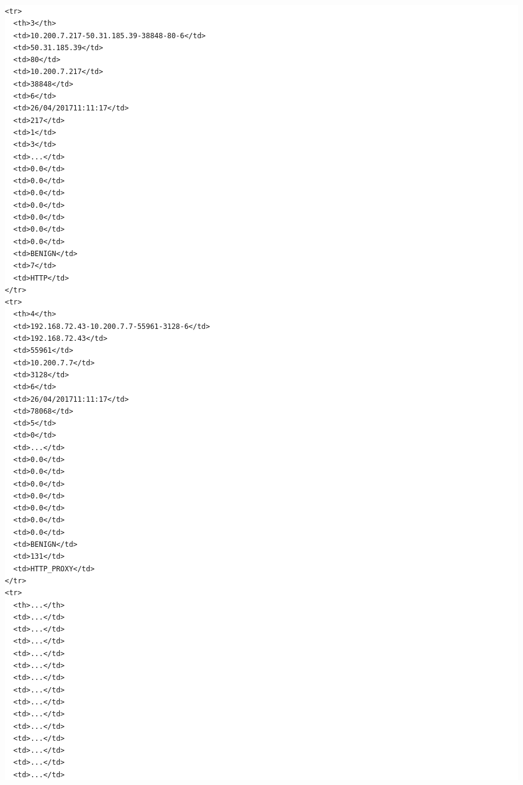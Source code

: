     <tr>
      <th>3</th>
      <td>10.200.7.217-50.31.185.39-38848-80-6</td>
      <td>50.31.185.39</td>
      <td>80</td>
      <td>10.200.7.217</td>
      <td>38848</td>
      <td>6</td>
      <td>26/04/201711:11:17</td>
      <td>217</td>
      <td>1</td>
      <td>3</td>
      <td>...</td>
      <td>0.0</td>
      <td>0.0</td>
      <td>0.0</td>
      <td>0.0</td>
      <td>0.0</td>
      <td>0.0</td>
      <td>0.0</td>
      <td>BENIGN</td>
      <td>7</td>
      <td>HTTP</td>
    </tr>
    <tr>
      <th>4</th>
      <td>192.168.72.43-10.200.7.7-55961-3128-6</td>
      <td>192.168.72.43</td>
      <td>55961</td>
      <td>10.200.7.7</td>
      <td>3128</td>
      <td>6</td>
      <td>26/04/201711:11:17</td>
      <td>78068</td>
      <td>5</td>
      <td>0</td>
      <td>...</td>
      <td>0.0</td>
      <td>0.0</td>
      <td>0.0</td>
      <td>0.0</td>
      <td>0.0</td>
      <td>0.0</td>
      <td>0.0</td>
      <td>BENIGN</td>
      <td>131</td>
      <td>HTTP_PROXY</td>
    </tr>
    <tr>
      <th>...</th>
      <td>...</td>
      <td>...</td>
      <td>...</td>
      <td>...</td>
      <td>...</td>
      <td>...</td>
      <td>...</td>
      <td>...</td>
      <td>...</td>
      <td>...</td>
      <td>...</td>
      <td>...</td>
      <td>...</td>
      <td>...</td>